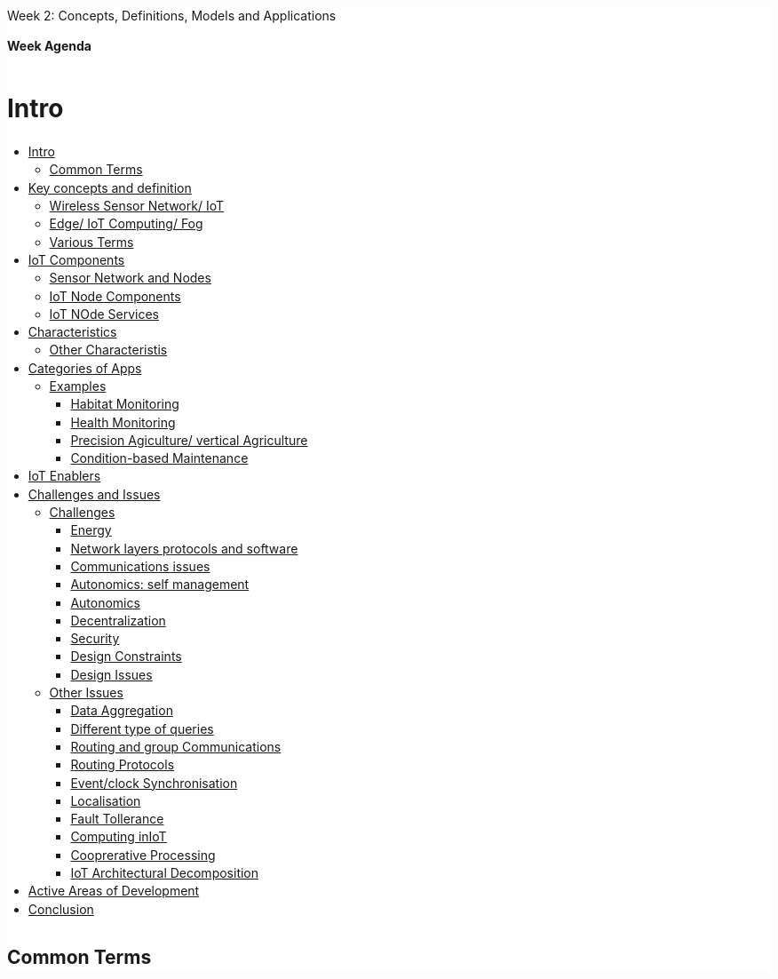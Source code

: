 
Week 2: Concepts, Definitions, Models and Applications

**Week Agenda**

# Intro

- [Intro](#intro)
  - [Common Terms](#common-terms)
- [Key concepts and definition](#key-concepts-and-definition)
  - [Wireless Sensor Network/ IoT](#wireless-sensor-network-iot)
  - [Edge/ IoT Computing/ Fog](#edge-iot-computing-fog)
  - [Various Terms](#various-terms)
- [IoT Components](#iot-components)
  - [Sensor Network and Nodes](#sensor-network-and-nodes)
  - [IoT Node Components](#iot-node-components)
  - [IoT NOde Services](#iot-node-services)
- [Characteristics](#characteristics)
  - [Other Characteristis](#other-characteristis)
- [Categories of Apps](#categories-of-apps)
  - [Examples](#examples)
    - [Habitat Monitoring](#habitat-monitoring)
    - [Health Monitoring](#health-monitoring)
    - [Precision Agiculture/ vertical Agriculture](#precision-agiculture-vertical-agriculture)
    - [Condition-based Maintenance](#condition-based-maintenance)
- [IoT Enablers](#iot-enablers)
- [Challenges and Issues](#challenges-and-issues)
  - [Challenges](#challenges)
    - [Energy](#energy)
    - [Network layers protocols and software](#network-layers-protocols-and-software)
    - [Communications issues](#communications-issues)
    - [Autonomics: self management](#autonomics-self-management)
    - [Autonomics](#autonomics)
    - [Decentralization](#decentralization)
    - [Security](#security)
    - [Design Constraints](#design-constraints)
    - [Design Issues](#design-issues)
  - [Other Issues](#other-issues)
    - [Data Aggregation](#data-aggregation)
    - [Different type of queries](#different-type-of-queries)
    - [Routing and group Communications](#routing-and-group-communications)
    - [Routing Protocols](#routing-protocols)
    - [Event/clock Synchronisation](#eventclock-synchronisation)
    - [Localisation](#localisation)
    - [Fault Tollerance](#fault-tollerance)
    - [Computing inIoT](#computing-iniot)
    - [Cooprerative Processing](#cooprerative-processing)
    - [IoT Architectural Decomposition](#iot-architectural-decomposition)
- [Active Areas of Development](#active-areas-of-development)
- [Conclusion](#conclusion)

## Common Terms
